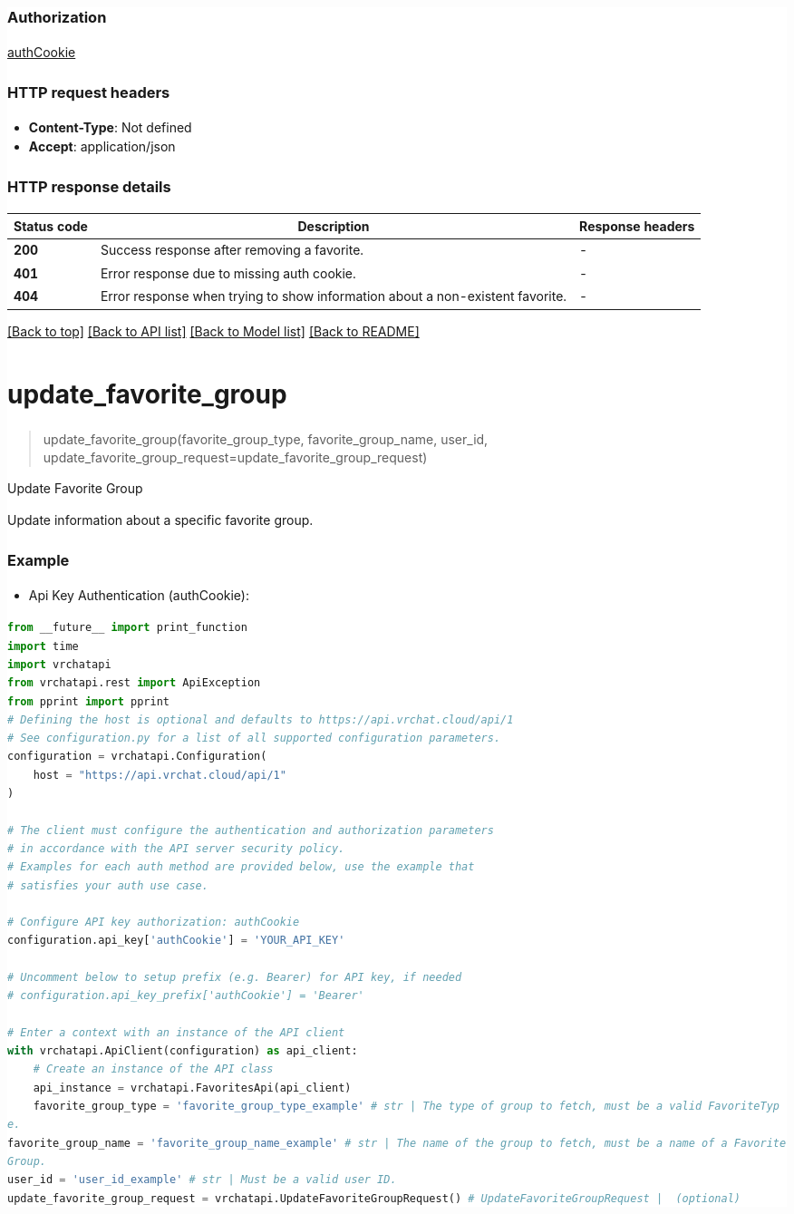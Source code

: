 ### Authorization

[authCookie](../README.md#authCookie)

### HTTP request headers

 - **Content-Type**: Not defined
 - **Accept**: application/json

### HTTP response details
| Status code | Description | Response headers |
|-------------|-------------|------------------|
**200** | Success response after removing a favorite. |  -  |
**401** | Error response due to missing auth cookie. |  -  |
**404** | Error response when trying to show information about a non-existent favorite. |  -  |

[[Back to top]](#) [[Back to API list]](../README.md#documentation-for-api-endpoints) [[Back to Model list]](../README.md#documentation-for-models) [[Back to README]](../README.md)

# **update_favorite_group**
> update_favorite_group(favorite_group_type, favorite_group_name, user_id, update_favorite_group_request=update_favorite_group_request)

Update Favorite Group

Update information about a specific favorite group.

### Example

* Api Key Authentication (authCookie):
```python
from __future__ import print_function
import time
import vrchatapi
from vrchatapi.rest import ApiException
from pprint import pprint
# Defining the host is optional and defaults to https://api.vrchat.cloud/api/1
# See configuration.py for a list of all supported configuration parameters.
configuration = vrchatapi.Configuration(
    host = "https://api.vrchat.cloud/api/1"
)

# The client must configure the authentication and authorization parameters
# in accordance with the API server security policy.
# Examples for each auth method are provided below, use the example that
# satisfies your auth use case.

# Configure API key authorization: authCookie
configuration.api_key['authCookie'] = 'YOUR_API_KEY'

# Uncomment below to setup prefix (e.g. Bearer) for API key, if needed
# configuration.api_key_prefix['authCookie'] = 'Bearer'

# Enter a context with an instance of the API client
with vrchatapi.ApiClient(configuration) as api_client:
    # Create an instance of the API class
    api_instance = vrchatapi.FavoritesApi(api_client)
    favorite_group_type = 'favorite_group_type_example' # str | The type of group to fetch, must be a valid FavoriteType.
favorite_group_name = 'favorite_group_name_example' # str | The name of the group to fetch, must be a name of a FavoriteGroup.
user_id = 'user_id_example' # str | Must be a valid user ID.
update_favorite_group_request = vrchatapi.UpdateFavoriteGroupRequest() # UpdateFavoriteGroupRequest |  (optional)
```